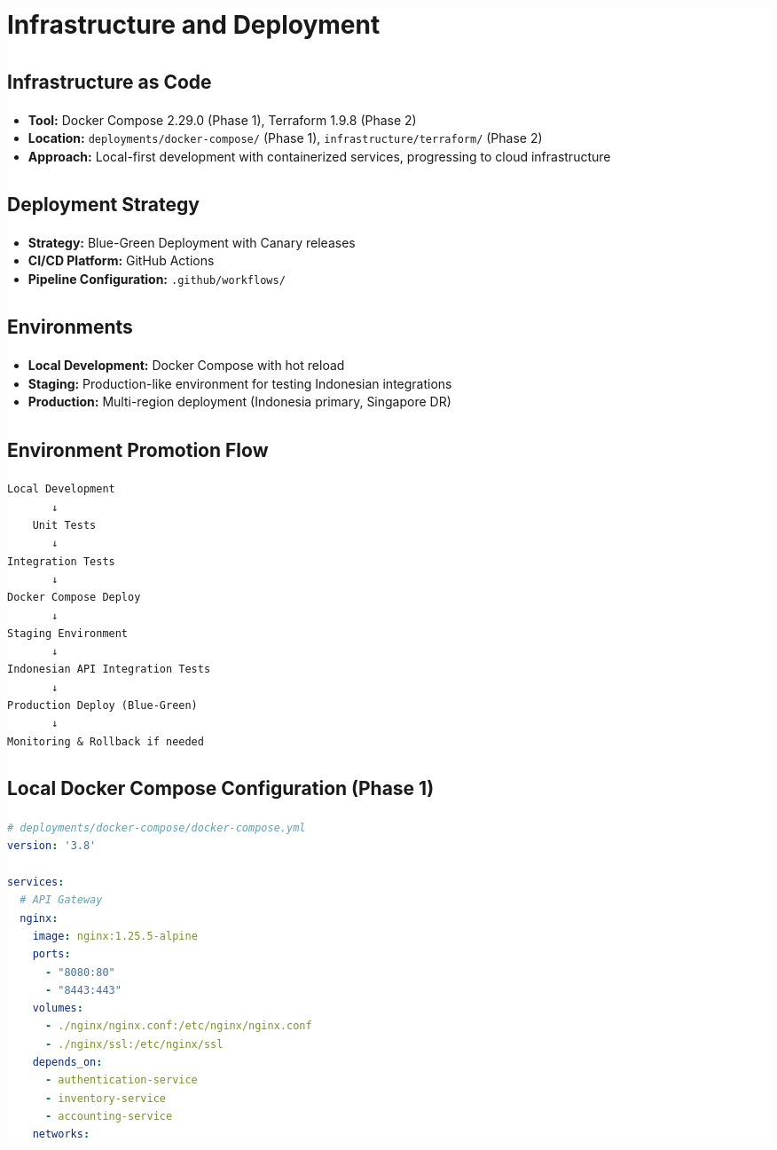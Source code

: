 # Infrastructure and Deployment

## Infrastructure as Code

- **Tool:** Docker Compose 2.29.0 (Phase 1), Terraform 1.9.8 (Phase 2)
- **Location:** `deployments/docker-compose/` (Phase 1), `infrastructure/terraform/` (Phase 2)
- **Approach:** Local-first development with containerized services, progressing to cloud infrastructure

## Deployment Strategy

- **Strategy:** Blue-Green Deployment with Canary releases
- **CI/CD Platform:** GitHub Actions
- **Pipeline Configuration:** `.github/workflows/`

## Environments

- **Local Development:** Docker Compose with hot reload
- **Staging:** Production-like environment for testing Indonesian integrations
- **Production:** Multi-region deployment (Indonesia primary, Singapore DR)

## Environment Promotion Flow

```text
Local Development
       ↓
    Unit Tests
       ↓
Integration Tests
       ↓
Docker Compose Deploy
       ↓
Staging Environment
       ↓
Indonesian API Integration Tests
       ↓
Production Deploy (Blue-Green)
       ↓
Monitoring & Rollback if needed
```

## Local Docker Compose Configuration (Phase 1)

```yaml
# deployments/docker-compose/docker-compose.yml
version: '3.8'

services:
  # API Gateway
  nginx:
    image: nginx:1.25.5-alpine
    ports:
      - "8080:80"
      - "8443:443"
    volumes:
      - ./nginx/nginx.conf:/etc/nginx/nginx.conf
      - ./nginx/ssl:/etc/nginx/ssl
    depends_on:
      - authentication-service
      - inventory-service
      - accounting-service
    networks:
```